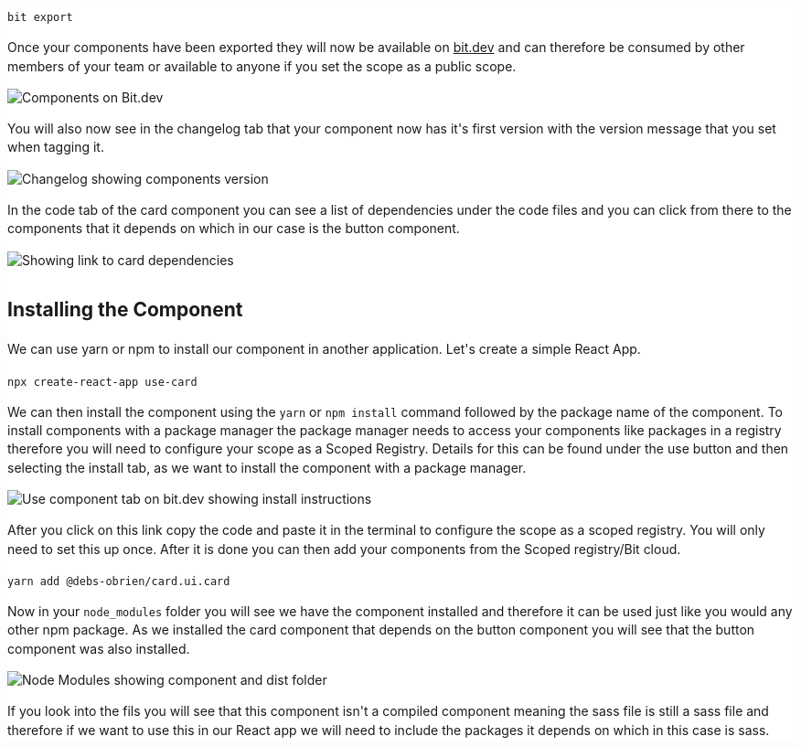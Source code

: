 ```bash
bit export
```

Once your components have been exported they will now be available on [bit.dev](http://bit.dev) and can therefore be consumed by other members of your team or available to anyone if you set the scope as a public scope.

<Image src="/img/blog/getting-started-with-bit/bit.dev.png" alt="Components on Bit.dev" padding={0} width="100%" />

You will also now see in the changelog tab that your component now has it's first version with the version message that you set when tagging it.

<Image src="/img/blog/getting-started-with-bit/changelog-first-version.png" alt="Changelog showing components version" padding={0} width="100%" />

In the code tab of the card component you can see a list of dependencies under the code files and you can click from there to the components that it depends on which in our case is the button component.

<Image src="/img/blog/getting-started-with-bit/card-dependencies2.png" alt="Showing link to card dependencies" padding={0} width="100%" />

## Installing the Component

We can use yarn or npm to install our component in another application. Let's create a simple React App.

```bash
npx create-react-app use-card
```

We can then install the component using the `yarn` or `npm install` command followed by the package name of the component. To install components with a package manager the package manager needs to access your components like packages in a registry therefore you will need to configure your scope as a Scoped Registry. Details for this can be found under the use button and then selecting the install tab, as we want to install the component with a package manager.

<Image src="/img/blog/getting-started-with-bit/using-component.png" alt="Use component tab on bit.dev showing install instructions" padding={0} width="100%" />

After you click on this link copy the code and paste it in the terminal to configure the scope as a scoped registry. You will only need to set this up once. After it is done you can then add your components from the Scoped registry/Bit cloud.

```bash
yarn add @debs-obrien/card.ui.card
```

Now in your `node_modules` folder you will see we have the component installed and therefore it can be used just like you would any other npm package. As we installed the card component that depends on the button component you will see that the button component was also installed.

<Image src="/img/blog/getting-started-with-bit/node-modules2.png" alt="Node Modules showing component and dist folder" padding={20} width="60%" />

If you look into the fils you will see that this component isn't a compiled component meaning the sass file is still a sass file and therefore if we want to use this in our React app we will need to include the packages it depends on which in this case is sass.
